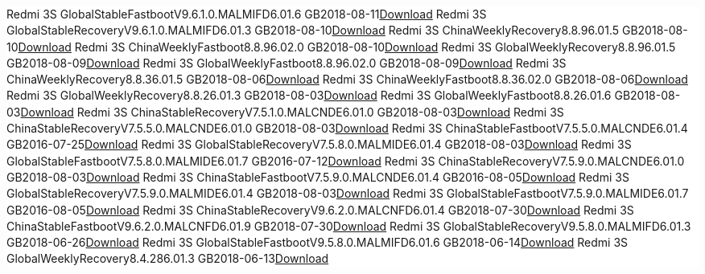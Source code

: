 <tr><td>Redmi 3S Global</td><td>Stable</td><td>Fastboot</td><td>V9.6.1.0.MALMIFD</td><td>6.0</td><td>1.6 GB</td><td>2018-08-11</td><td><a href="/miui/land/stable/V9.6.1.0.MALMIFD/">Download</a></td></tr>
<tr><td>Redmi 3S Global</td><td>Stable</td><td>Recovery</td><td>V9.6.1.0.MALMIFD</td><td>6.0</td><td>1.3 GB</td><td>2018-08-10</td><td><a href="/miui/land/stable/V9.6.1.0.MALMIFD/">Download</a></td></tr>
<tr><td>Redmi 3S China</td><td>Weekly</td><td>Recovery</td><td>8.8.9</td><td>6.0</td><td>1.5 GB</td><td>2018-08-10</td><td><a href="/miui/land/weekly/8.8.9/">Download</a></td></tr>
<tr><td>Redmi 3S China</td><td>Weekly</td><td>Fastboot</td><td>8.8.9</td><td>6.0</td><td>2.0 GB</td><td>2018-08-10</td><td><a href="/miui/land/weekly/8.8.9/">Download</a></td></tr>
<tr><td>Redmi 3S Global</td><td>Weekly</td><td>Recovery</td><td>8.8.9</td><td>6.0</td><td>1.5 GB</td><td>2018-08-09</td><td><a href="/miui/land/weekly/8.8.9/">Download</a></td></tr>
<tr><td>Redmi 3S Global</td><td>Weekly</td><td>Fastboot</td><td>8.8.9</td><td>6.0</td><td>2.0 GB</td><td>2018-08-09</td><td><a href="/miui/land/weekly/8.8.9/">Download</a></td></tr>
<tr><td>Redmi 3S China</td><td>Weekly</td><td>Recovery</td><td>8.8.3</td><td>6.0</td><td>1.5 GB</td><td>2018-08-06</td><td><a href="/miui/land/weekly/8.8.3/">Download</a></td></tr>
<tr><td>Redmi 3S China</td><td>Weekly</td><td>Fastboot</td><td>8.8.3</td><td>6.0</td><td>2.0 GB</td><td>2018-08-06</td><td><a href="/miui/land/weekly/8.8.3/">Download</a></td></tr>
<tr><td>Redmi 3S Global</td><td>Weekly</td><td>Recovery</td><td>8.8.2</td><td>6.0</td><td>1.3 GB</td><td>2018-08-03</td><td><a href="/miui/land/weekly/8.8.2/">Download</a></td></tr>
<tr><td>Redmi 3S Global</td><td>Weekly</td><td>Fastboot</td><td>8.8.2</td><td>6.0</td><td>1.6 GB</td><td>2018-08-03</td><td><a href="/miui/land/weekly/8.8.2/">Download</a></td></tr>
<tr><td>Redmi 3S China</td><td>Stable</td><td>Recovery</td><td>V7.5.1.0.MALCNDE</td><td>6.0</td><td>1.0 GB</td><td>2018-08-03</td><td><a href="/miui/land/stable/V7.5.1.0.MALCNDE/">Download</a></td></tr>
<tr><td>Redmi 3S China</td><td>Stable</td><td>Recovery</td><td>V7.5.5.0.MALCNDE</td><td>6.0</td><td>1.0 GB</td><td>2018-08-03</td><td><a href="/miui/land/stable/V7.5.5.0.MALCNDE/">Download</a></td></tr>
<tr><td>Redmi 3S China</td><td>Stable</td><td>Fastboot</td><td>V7.5.5.0.MALCNDE</td><td>6.0</td><td>1.4 GB</td><td>2016-07-25</td><td><a href="/miui/land/stable/V7.5.5.0.MALCNDE/">Download</a></td></tr>
<tr><td>Redmi 3S Global</td><td>Stable</td><td>Recovery</td><td>V7.5.8.0.MALMIDE</td><td>6.0</td><td>1.4 GB</td><td>2018-08-03</td><td><a href="/miui/land/stable/V7.5.8.0.MALMIDE/">Download</a></td></tr>
<tr><td>Redmi 3S Global</td><td>Stable</td><td>Fastboot</td><td>V7.5.8.0.MALMIDE</td><td>6.0</td><td>1.7 GB</td><td>2016-07-12</td><td><a href="/miui/land/stable/V7.5.8.0.MALMIDE/">Download</a></td></tr>
<tr><td>Redmi 3S China</td><td>Stable</td><td>Recovery</td><td>V7.5.9.0.MALCNDE</td><td>6.0</td><td>1.0 GB</td><td>2018-08-03</td><td><a href="/miui/land/stable/V7.5.9.0.MALCNDE/">Download</a></td></tr>
<tr><td>Redmi 3S China</td><td>Stable</td><td>Fastboot</td><td>V7.5.9.0.MALCNDE</td><td>6.0</td><td>1.4 GB</td><td>2016-08-05</td><td><a href="/miui/land/stable/V7.5.9.0.MALCNDE/">Download</a></td></tr>
<tr><td>Redmi 3S Global</td><td>Stable</td><td>Recovery</td><td>V7.5.9.0.MALMIDE</td><td>6.0</td><td>1.4 GB</td><td>2018-08-03</td><td><a href="/miui/land/stable/V7.5.9.0.MALMIDE/">Download</a></td></tr>
<tr><td>Redmi 3S Global</td><td>Stable</td><td>Fastboot</td><td>V7.5.9.0.MALMIDE</td><td>6.0</td><td>1.7 GB</td><td>2016-08-05</td><td><a href="/miui/land/stable/V7.5.9.0.MALMIDE/">Download</a></td></tr>
<tr><td>Redmi 3S China</td><td>Stable</td><td>Recovery</td><td>V9.6.2.0.MALCNFD</td><td>6.0</td><td>1.4 GB</td><td>2018-07-30</td><td><a href="/miui/land/stable/V9.6.2.0.MALCNFD/">Download</a></td></tr>
<tr><td>Redmi 3S China</td><td>Stable</td><td>Fastboot</td><td>V9.6.2.0.MALCNFD</td><td>6.0</td><td>1.9 GB</td><td>2018-07-30</td><td><a href="/miui/land/stable/V9.6.2.0.MALCNFD/">Download</a></td></tr>
<tr><td>Redmi 3S Global</td><td>Stable</td><td>Recovery</td><td>V9.5.8.0.MALMIFD</td><td>6.0</td><td>1.3 GB</td><td>2018-06-26</td><td><a href="/miui/land/stable/V9.5.8.0.MALMIFD/">Download</a></td></tr>
<tr><td>Redmi 3S Global</td><td>Stable</td><td>Fastboot</td><td>V9.5.8.0.MALMIFD</td><td>6.0</td><td>1.6 GB</td><td>2018-06-14</td><td><a href="/miui/land/stable/V9.5.8.0.MALMIFD/">Download</a></td></tr>
<tr><td>Redmi 3S Global</td><td>Weekly</td><td>Recovery</td><td>8.4.28</td><td>6.0</td><td>1.3 GB</td><td>2018-06-13</td><td><a href="/miui/land/weekly/8.4.28/">Download</a></td></tr>